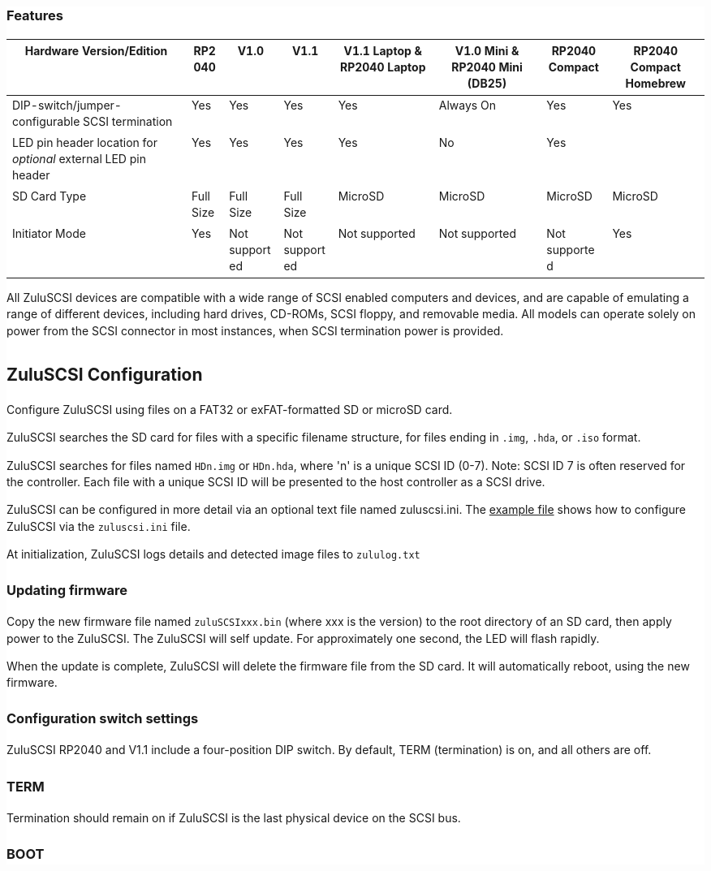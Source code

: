 ### <a id="introduction-features"></a> Features

| Hardware Version/Edition                                 | RP2040    |V1.0       | V1.1      | V1.1 Laptop & RP2040 Laptop | V1.0 Mini & RP2040 Mini (DB25) | RP2040 Compact | RP2040 Compact Homebrew |
| ------------------------------------------------------------ | --------- | --------- | --------- | -------------- |-------------------------|-------------------------|-------------------------|
| DIP-switch/jumper-configurable SCSI termination              | Yes       | Yes       | Yes       | Yes            | Always On      | Yes            | Yes            |
| LED pin header location for _optional_ external LED pin header | Yes     | Yes       | Yes       | Yes            | No             | Yes            ||Yes            |
| SD Card Type                                                 | Full Size | Full Size | Full Size | MicroSD        | MicroSD        | MicroSD        | MicroSD        |
| Initiator Mode                                               | Yes     | Not supported | Not supported | Not supported | Not supported  | Not supported | Yes        |


All ZuluSCSI devices are compatible with a wide range of SCSI enabled computers and devices, and are capable of emulating a range of different devices, including hard drives, CD-ROMs, SCSI floppy, and removable media. All models can operate solely on power from the SCSI connector in most instances, when SCSI termination power is provided. 

## <a id="configuration"></a> ZuluSCSI Configuration

Configure ZuluSCSI using files on a FAT32 or exFAT-formatted SD or microSD card.

ZuluSCSI searches the SD card for files with a specific filename structure, for files ending in `.img`, `.hda`, or `.iso` format.

ZuluSCSI searches for files named `HDn.img` or `HDn.hda`, where 'n' is a unique SCSI ID (0-7). Note: SCSI ID 7 is often reserved for the controller. Each file with a unique SCSI ID will be presented to the host controller as a SCSI drive.

ZuluSCSI can be configured in more detail via an optional text file named zuluscsi.ini. The [example file](https://github.com/ZuluSCSI/ZuluSCSI-firmware/blob/main/zuluscsi.ini) shows how to configure ZuluSCSI via the `zuluscsi.ini` file.

At initialization, ZuluSCSI logs details and detected image files to `zululog.txt`

### <a id="firmware-update"></a> Updating firmware

Copy the new firmware file named `zuluSCSIxxx.bin` (where xxx is the version) to the root directory of an SD card, then apply power to the ZuluSCSI. The ZuluSCSI will self update. For approximately one second, the LED will flash rapidly.

When the update is complete, ZuluSCSI will delete the firmware file from the SD card. It will automatically reboot, using the new firmware.

### <a id="dip-switches"></a> Configuration switch settings

ZuluSCSI RP2040 and V1.1 include a four-position DIP switch. By default, TERM (termination) is on, and all others are off.

### TERM

Termination should remain on if ZuluSCSI is the last physical device on the SCSI bus.

### BOOT
